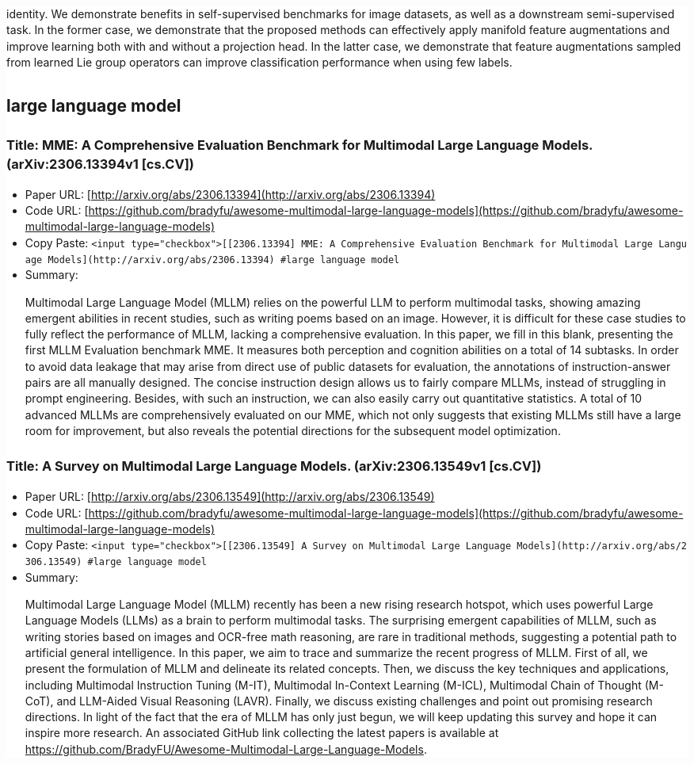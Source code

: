 identity. We demonstrate benefits in self-supervised benchmarks for image
datasets, as well as a downstream semi-supervised task. In the former case, we
demonstrate that the proposed methods can effectively apply manifold feature
augmentations and improve learning both with and without a projection head. In
the latter case, we demonstrate that feature augmentations sampled from learned
Lie group operators can improve classification performance when using few
labels.
</p>

## large language model
### Title: MME: A Comprehensive Evaluation Benchmark for Multimodal Large Language Models. (arXiv:2306.13394v1 [cs.CV])
* Paper URL: [http://arxiv.org/abs/2306.13394](http://arxiv.org/abs/2306.13394)
* Code URL: [https://github.com/bradyfu/awesome-multimodal-large-language-models](https://github.com/bradyfu/awesome-multimodal-large-language-models)
* Copy Paste: `<input type="checkbox">[[2306.13394] MME: A Comprehensive Evaluation Benchmark for Multimodal Large Language Models](http://arxiv.org/abs/2306.13394) #large language model`
* Summary: <p>Multimodal Large Language Model (MLLM) relies on the powerful LLM to perform
multimodal tasks, showing amazing emergent abilities in recent studies, such as
writing poems based on an image. However, it is difficult for these case
studies to fully reflect the performance of MLLM, lacking a comprehensive
evaluation. In this paper, we fill in this blank, presenting the first MLLM
Evaluation benchmark MME. It measures both perception and cognition abilities
on a total of 14 subtasks. In order to avoid data leakage that may arise from
direct use of public datasets for evaluation, the annotations of
instruction-answer pairs are all manually designed. The concise instruction
design allows us to fairly compare MLLMs, instead of struggling in prompt
engineering. Besides, with such an instruction, we can also easily carry out
quantitative statistics. A total of 10 advanced MLLMs are comprehensively
evaluated on our MME, which not only suggests that existing MLLMs still have a
large room for improvement, but also reveals the potential directions for the
subsequent model optimization.
</p>

### Title: A Survey on Multimodal Large Language Models. (arXiv:2306.13549v1 [cs.CV])
* Paper URL: [http://arxiv.org/abs/2306.13549](http://arxiv.org/abs/2306.13549)
* Code URL: [https://github.com/bradyfu/awesome-multimodal-large-language-models](https://github.com/bradyfu/awesome-multimodal-large-language-models)
* Copy Paste: `<input type="checkbox">[[2306.13549] A Survey on Multimodal Large Language Models](http://arxiv.org/abs/2306.13549) #large language model`
* Summary: <p>Multimodal Large Language Model (MLLM) recently has been a new rising
research hotspot, which uses powerful Large Language Models (LLMs) as a brain
to perform multimodal tasks. The surprising emergent capabilities of MLLM, such
as writing stories based on images and OCR-free math reasoning, are rare in
traditional methods, suggesting a potential path to artificial general
intelligence. In this paper, we aim to trace and summarize the recent progress
of MLLM. First of all, we present the formulation of MLLM and delineate its
related concepts. Then, we discuss the key techniques and applications,
including Multimodal Instruction Tuning (M-IT), Multimodal In-Context Learning
(M-ICL), Multimodal Chain of Thought (M-CoT), and LLM-Aided Visual Reasoning
(LAVR). Finally, we discuss existing challenges and point out promising
research directions. In light of the fact that the era of MLLM has only just
begun, we will keep updating this survey and hope it can inspire more research.
An associated GitHub link collecting the latest papers is available at
https://github.com/BradyFU/Awesome-Multimodal-Large-Language-Models.
</p>
